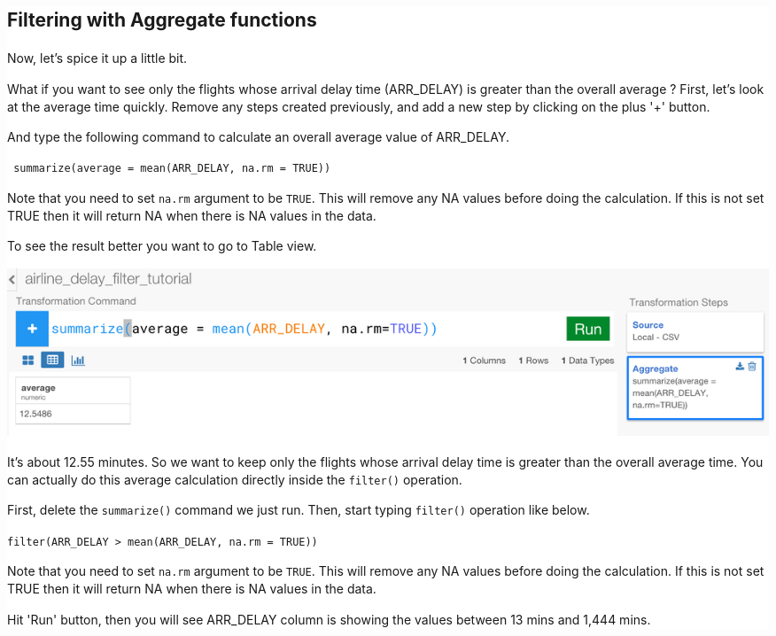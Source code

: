 
## Filtering with Aggregate functions

Now, let’s spice it up a little bit. 

What if you want to see only the flights whose arrival delay time (ARR_DELAY) is greater than the overall average ? First, let’s look at the average time quickly. Remove any steps created previously, and add a new step by clicking on the plus '+' button.

And type the following command to calculate an overall average value of ARR_DELAY.

```
 summarize(average = mean(ARR_DELAY, na.rm = TRUE))
```

Note that you need to set ```na.rm``` argument to be ```TRUE```. This will remove any NA values before doing the calculation. If this is not set TRUE then it will return NA when there is NA values in the data. 

To see the result better you want to go to Table view.

![](images/flight-filter-aggregate.png)

It’s about 12.55 minutes. So we want to keep only the flights whose arrival delay time is greater than the overall average time. You can actually do this average calculation directly inside the ```filter()``` operation. 

First, delete the ```summarize()``` command we just run. Then, start typing ```filter()``` operation like below.

```
filter(ARR_DELAY > mean(ARR_DELAY, na.rm = TRUE))
```
Note that you need to set ```na.rm``` argument to be ```TRUE```. This will remove any NA values before doing the calculation. If this is not set TRUE then it will return NA when there is NA values in the data. 

Hit 'Run' button, then you will see ARR_DELAY column is showing the values between 13 mins and 1,444 mins.  
